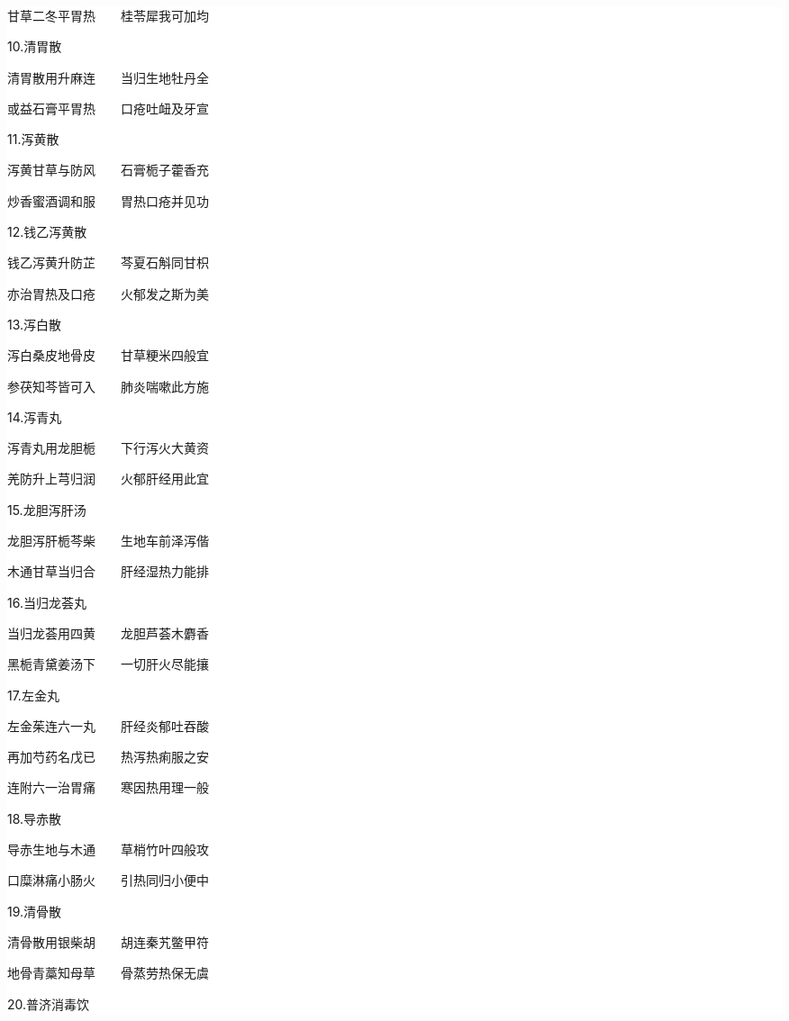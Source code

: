 甘草二冬平胃热　　桂苓犀我可加均

10.清胃散

清胃散用升麻连　　当归生地牡丹全

或益石膏平胃热　　口疮吐衄及牙宣

11.泻黄散

泻黄甘草与防风　　石膏栀子藿香充

炒香蜜酒调和服　　胃热口疮并见功

12.钱乙泻黄散

钱乙泻黄升防芷　　芩夏石斛同甘枳

亦治胃热及口疮　　火郁发之斯为美

13.泻白散

泻白桑皮地骨皮　　甘草粳米四般宜

参茯知芩皆可入　　肺炎喘嗽此方施

14.泻青丸

泻青丸用龙胆栀　　下行泻火大黄资

羌防升上芎归润　　火郁肝经用此宜

15.龙胆泻肝汤

龙胆泻肝栀芩柴　　生地车前泽泻偕

木通甘草当归合　　肝经湿热力能排

16.当归龙荟丸

当归龙荟用四黄　　龙胆芦荟木麝香

黑栀青黛姜汤下　　一切肝火尽能攘

17.左金丸

左金茱连六一丸　　肝经炎郁吐吞酸

再加芍药名戊已　　热泻热痢服之安

连附六一治胃痛　　寒因热用理一般

18.导赤散

导赤生地与木通　　草梢竹叶四般攻

口糜淋痛小肠火　　引热同归小便中

19.清骨散

清骨散用银柴胡　　胡连秦艽鳖甲符

地骨青藁知母草　　骨蒸劳热保无虞

20.普济消毒饮
